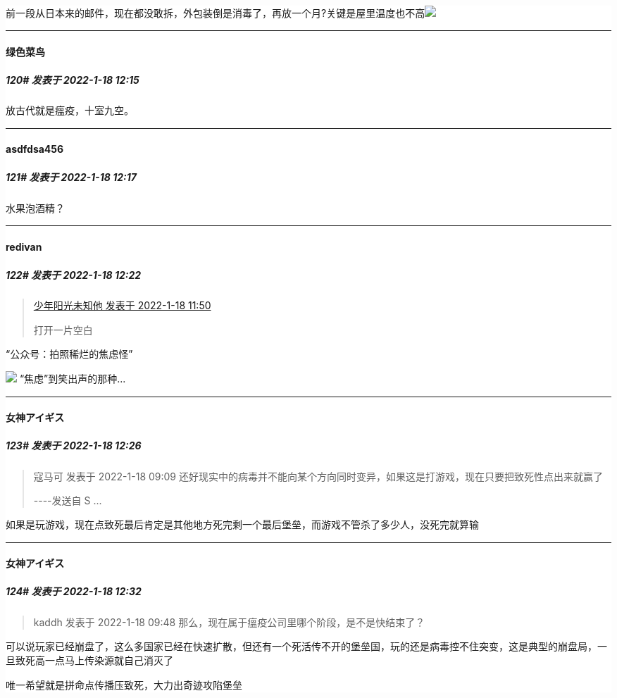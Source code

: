 前一段从日本来的邮件，现在都没敢拆，外包装倒是消毒了，再放一个月?关键是屋里温度也不高<img src="https://static.saraba1st.com/image/smiley/face2017/019.png" referrerpolicy="no-referrer">



*****

####  绿色菜鸟  
##### 120#       发表于 2022-1-18 12:15

放古代就是瘟疫，十室九空。



*****

####  asdfdsa456  
##### 121#       发表于 2022-1-18 12:17

水果泡酒精？

*****

####  redivan  
##### 122#       发表于 2022-1-18 12:22

<blockquote><a href="httphttps://bbs.saraba1st.com/2b/forum.php?mod=redirect&amp;goto=findpost&amp;pid=54334198&amp;ptid=2047860" target="_blank">少年阳光未知他 发表于 2022-1-18 11:50</a>

打开一片空白</blockquote>
“公众号：拍照稀烂的焦虑怪”

<img src="https://static.saraba1st.com/image/smiley/face2017/068.png" referrerpolicy="no-referrer"> “焦虑”到笑出声的那种...



*****

####  女神アイギス  
##### 123#       发表于 2022-1-18 12:26

<blockquote>寇马可 发表于 2022-1-18 09:09
还好现实中的病毒并不能向某个方向同时变异，如果这是打游戏，现在只要把致死性点出来就赢了

----发送自 S ...</blockquote>
如果是玩游戏，现在点致死最后肯定是其他地方死完剩一个最后堡垒，而游戏不管杀了多少人，没死完就算输

*****

####  女神アイギス  
##### 124#       发表于 2022-1-18 12:32

<blockquote>kaddh 发表于 2022-1-18 09:48
那么，现在属于瘟疫公司里哪个阶段，是不是快结束了？</blockquote>
可以说玩家已经崩盘了，这么多国家已经在快速扩散，但还有一个死活传不开的堡垒国，玩的还是病毒控不住突变，这是典型的崩盘局，一旦致死高一点马上传染源就自己消灭了

唯一希望就是拼命点传播压致死，大力出奇迹攻陷堡垒
